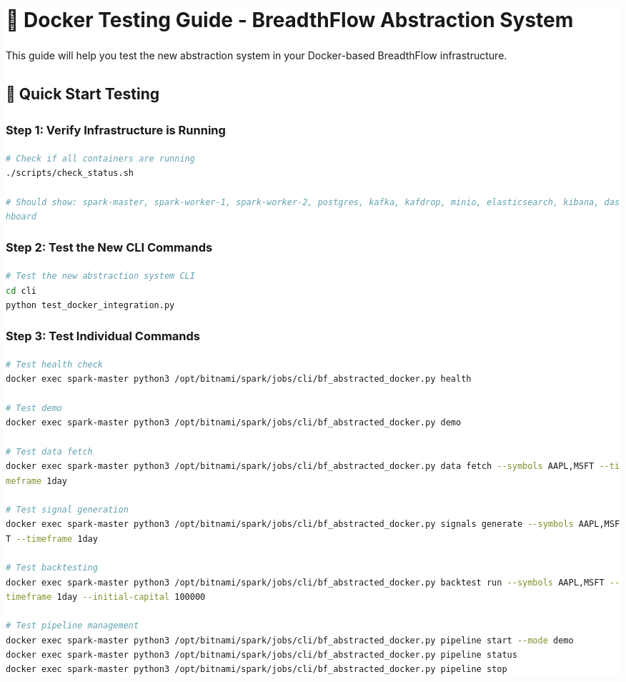 # 🐳 Docker Testing Guide - BreadthFlow Abstraction System

This guide will help you test the new abstraction system in your Docker-based BreadthFlow infrastructure.

## 🚀 **Quick Start Testing**

### **Step 1: Verify Infrastructure is Running**

```bash
# Check if all containers are running
./scripts/check_status.sh

# Should show: spark-master, spark-worker-1, spark-worker-2, postgres, kafka, kafdrop, minio, elasticsearch, kibana, dashboard
```

### **Step 2: Test the New CLI Commands**

```bash
# Test the new abstraction system CLI
cd cli
python test_docker_integration.py
```

### **Step 3: Test Individual Commands**

```bash
# Test health check
docker exec spark-master python3 /opt/bitnami/spark/jobs/cli/bf_abstracted_docker.py health

# Test demo
docker exec spark-master python3 /opt/bitnami/spark/jobs/cli/bf_abstracted_docker.py demo

# Test data fetch
docker exec spark-master python3 /opt/bitnami/spark/jobs/cli/bf_abstracted_docker.py data fetch --symbols AAPL,MSFT --timeframe 1day

# Test signal generation
docker exec spark-master python3 /opt/bitnami/spark/jobs/cli/bf_abstracted_docker.py signals generate --symbols AAPL,MSFT --timeframe 1day

# Test backtesting
docker exec spark-master python3 /opt/bitnami/spark/jobs/cli/bf_abstracted_docker.py backtest run --symbols AAPL,MSFT --timeframe 1day --initial-capital 100000

# Test pipeline management
docker exec spark-master python3 /opt/bitnami/spark/jobs/cli/bf_abstracted_docker.py pipeline start --mode demo
docker exec spark-master python3 /opt/bitnami/spark/jobs/cli/bf_abstracted_docker.py pipeline status
docker exec spark-master python3 /opt/bitnami/spark/jobs/cli/bf_abstracted_docker.py pipeline stop
```
